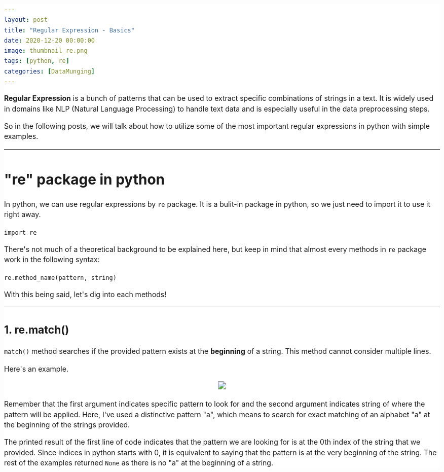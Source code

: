 ```yaml
---
layout: post
title: "Regular Expression - Basics"
date: 2020-12-20 00:00:00
image: thumbnail_re.png
tags: [python, re]
categories: [DataMunging]
---
```


**Regular Expression** is a bunch of patterns that can be used to extract specific combinations of strings in a text. It is widely used in domains like NLP (Natural Language Processing) to handle text data and is especially useful in the data preprocessing steps. 

So in the following posts, we will talk about how to utilize some of the most important regular expressions in python with simple examples. 


---

# "re" package in python

In python, we can use regular expressions by `re` package. It is a bulit-in package in python, so we just need to import it to use it right away.

``import re``

There's not much of a theoretical background to be explained here, but keep in mind that almost every methods in `re` package work in the following syntax:

``re.method_name(pattern, string)``


With this being said, let's dig into each methods!

---

## 1. re.match()

`match()` method searches if the provided pattern exists at the **beginning** of a string. This method cannot consider multiple lines.

Here's an example.

<p align="center">
	<img src="{{site.baseurl}}/images/re/match.png">
</p>

Remember that the first argument indicates specific pattern to look for and the second argument indicates string of where the pattern will be applied. Here, I've used a distinctive pattern "a", which means to search for exact matching of an alphabet "a" at the beginning of the strings provided.



The printed result of the first line of code indicates that the pattern we are looking for is at the 0th index of the string that we provided. Since indices in python starts with 0, it is equivalent to saying that the pattern is at the very beginning of the string. The rest of the examples returned `None` as there is no "a" at the beginning of a string.


[code]: https://github.com/domug/Codes-for-blogs/blob/master/Dimension%20Reduction/LDA.R